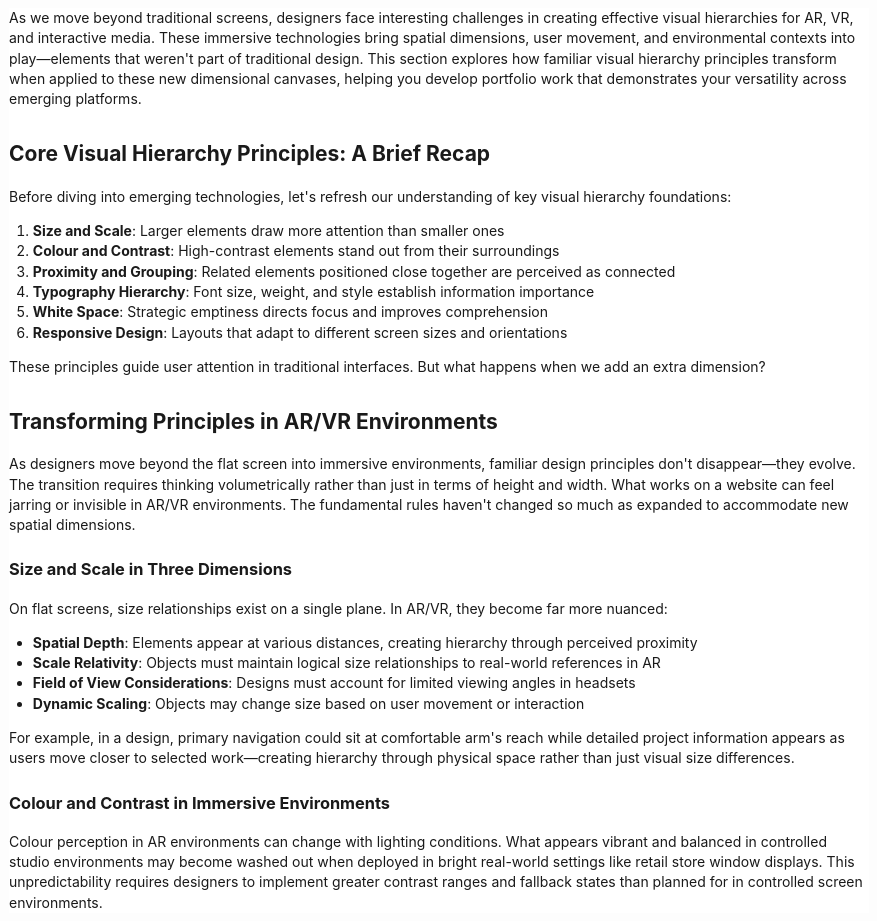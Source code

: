 As we move beyond traditional screens, designers face interesting challenges in creating effective visual hierarchies for AR, VR, and interactive media. These immersive technologies bring spatial dimensions, user movement, and environmental contexts into play—elements that weren't part of traditional design. This section explores how familiar visual hierarchy principles transform when applied to these new dimensional canvases, helping you develop portfolio work that demonstrates your versatility across emerging platforms.

## Core Visual Hierarchy Principles: A Brief Recap

Before diving into emerging technologies, let's refresh our understanding of key visual hierarchy foundations:

1. **Size and Scale**: Larger elements draw more attention than smaller ones
2. **Colour and Contrast**: High-contrast elements stand out from their surroundings
3. **Proximity and Grouping**: Related elements positioned close together are perceived as connected
4. **Typography Hierarchy**: Font size, weight, and style establish information importance
5. **White Space**: Strategic emptiness directs focus and improves comprehension
6. **Responsive Design**: Layouts that adapt to different screen sizes and orientations

These principles guide user attention in traditional interfaces. But what happens when we add an extra dimension?

## Transforming Principles in AR/VR Environments

As designers move beyond the flat screen into immersive environments, familiar design principles don't disappear—they evolve. The transition requires thinking volumetrically rather than just in terms of height and width. What works on a website can feel jarring or invisible in AR/VR environments. The fundamental rules haven't changed so much as expanded to accommodate new spatial dimensions.

### Size and Scale in Three Dimensions

On flat screens, size relationships exist on a single plane. In AR/VR, they become far more nuanced:

- **Spatial Depth**: Elements appear at various distances, creating hierarchy through perceived proximity
- **Scale Relativity**: Objects must maintain logical size relationships to real-world references in AR
- **Field of View Considerations**: Designs must account for limited viewing angles in headsets
- **Dynamic Scaling**: Objects may change size based on user movement or interaction

For example, in a design, primary navigation could sit at comfortable arm's reach while detailed project information appears as users move closer to selected work—creating hierarchy through physical space rather than just visual size differences.

### Colour and Contrast in Immersive Environments

Colour perception in AR environments can change with lighting conditions. What appears vibrant and balanced in controlled studio environments may become washed out when deployed in bright real-world settings like retail store window displays. This unpredictability requires designers to implement greater contrast ranges and fallback states than planned for in controlled screen environments.
